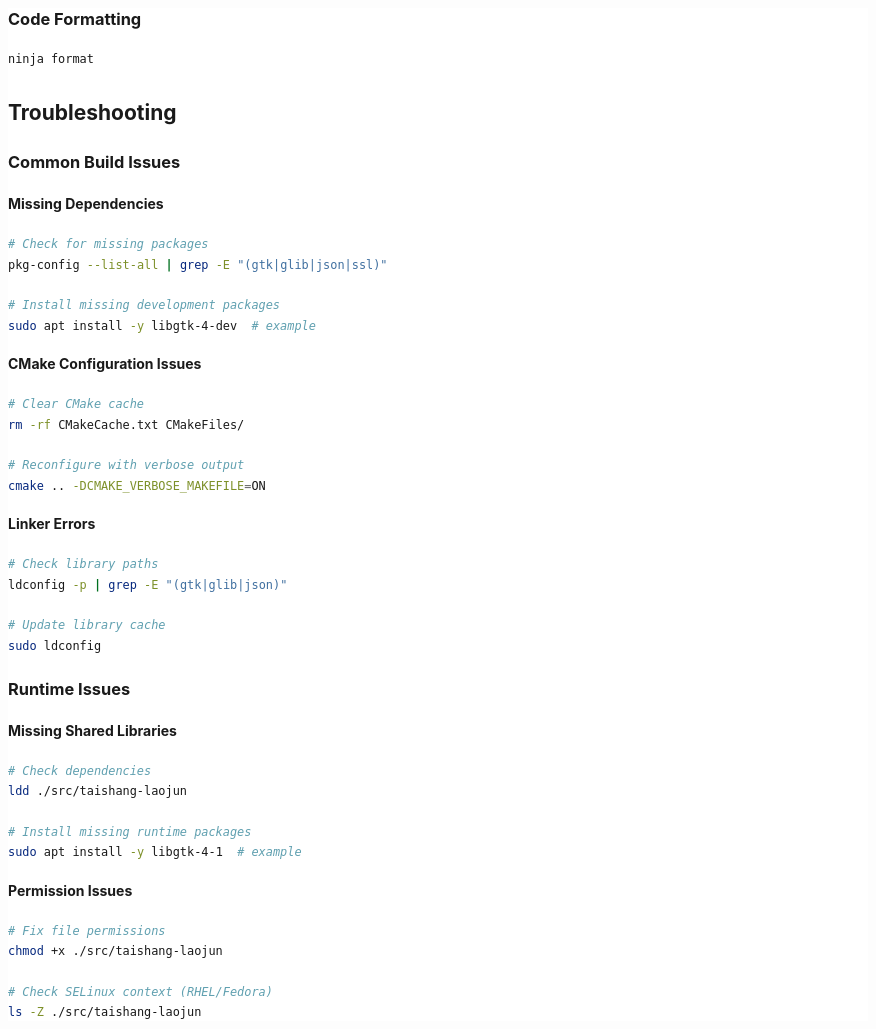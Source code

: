 ### Code Formatting

```bash
ninja format
```

## Troubleshooting

### Common Build Issues

#### Missing Dependencies
```bash
# Check for missing packages
pkg-config --list-all | grep -E "(gtk|glib|json|ssl)"

# Install missing development packages
sudo apt install -y libgtk-4-dev  # example
```

#### CMake Configuration Issues
```bash
# Clear CMake cache
rm -rf CMakeCache.txt CMakeFiles/

# Reconfigure with verbose output
cmake .. -DCMAKE_VERBOSE_MAKEFILE=ON
```

#### Linker Errors
```bash
# Check library paths
ldconfig -p | grep -E "(gtk|glib|json)"

# Update library cache
sudo ldconfig
```

### Runtime Issues

#### Missing Shared Libraries
```bash
# Check dependencies
ldd ./src/taishang-laojun

# Install missing runtime packages
sudo apt install -y libgtk-4-1  # example
```

#### Permission Issues
```bash
# Fix file permissions
chmod +x ./src/taishang-laojun

# Check SELinux context (RHEL/Fedora)
ls -Z ./src/taishang-laojun
```

